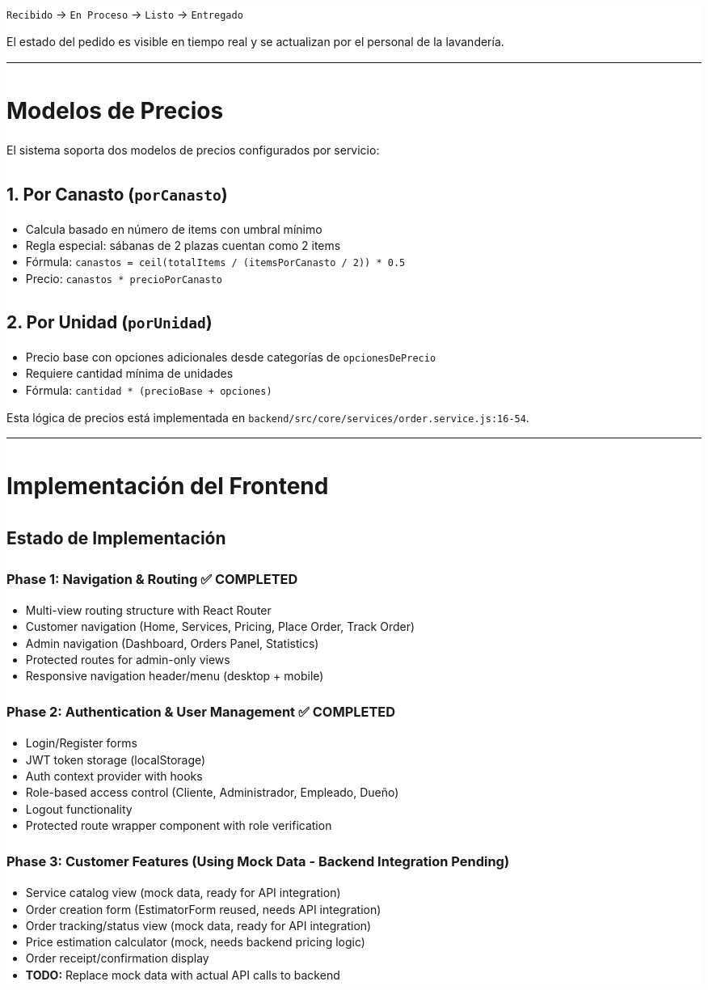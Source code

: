 `Recibido` → `En Proceso` → `Listo` → `Entregado`

El estado del pedido es visible en tiempo real y se actualizan por el personal de la lavandería.

---

# Modelos de Precios

El sistema soporta dos modelos de precios configurados por servicio:

## 1. Por Canasto (`porCanasto`)

- Calcula basado en número de items con umbral mínimo
- Regla especial: sábanas de 2 plazas cuentan como 2 items
- Fórmula: `canastos = ceil(totalItems / (itemsPorCanasto / 2)) * 0.5`
- Precio: `canastos * precioPorCanasto`

## 2. Por Unidad (`porUnidad`)

- Precio base con opciones adicionales desde categorías de `opcionesDePrecio`
- Requiere cantidad mínima de unidades
- Fórmula: `cantidad * (precioBase + opciones)`

Esta lógica de precios está implementada en `backend/src/core/services/order.service.js:16-54`.

---

# Implementación del Frontend

## Estado de Implementación

### Phase 1: Navigation & Routing ✅ COMPLETED
- Multi-view routing structure with React Router
- Customer navigation (Home, Services, Pricing, Place Order, Track Order)
- Admin navigation (Dashboard, Orders Panel, Statistics)
- Protected routes for admin-only views
- Responsive navigation header/menu (desktop + mobile)

### Phase 2: Authentication & User Management ✅ COMPLETED
- Login/Register forms
- JWT token storage (localStorage)
- Auth context provider with hooks
- Role-based access control (Cliente, Administrador, Empleado, Dueño)
- Logout functionality
- Protected route wrapper component with role verification

### Phase 3: Customer Features (Using Mock Data - Backend Integration Pending)
- Service catalog view (mock data, ready for API integration)
- Order creation form (EstimatorForm reused, needs API integration)
- Order tracking/status view (mock data, ready for API integration)
- Price estimation calculator (mock, needs backend pricing logic)
- Order receipt/confirmation display
- **TODO:** Replace mock data with actual API calls to backend
